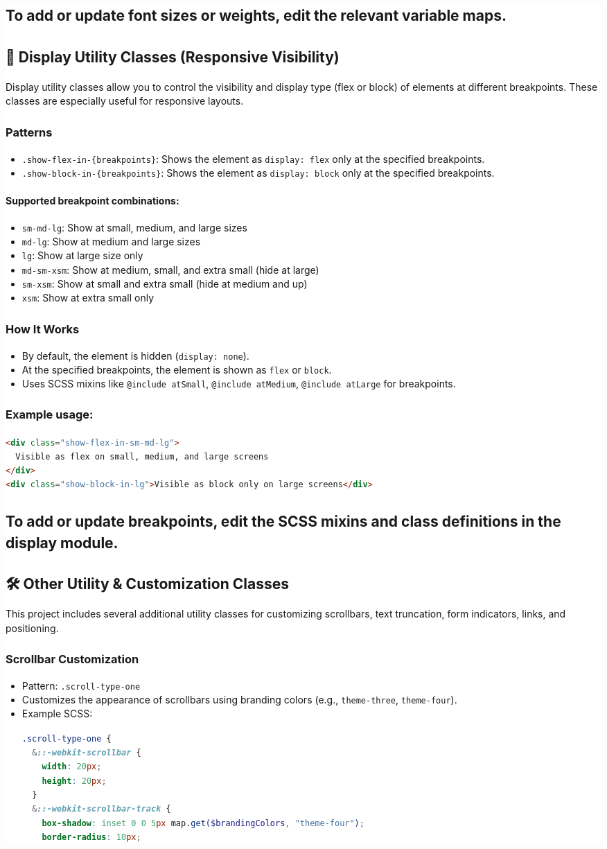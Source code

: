 ## To add or update font sizes or weights, edit the relevant variable maps.

## 📐 Display Utility Classes (Responsive Visibility)

Display utility classes allow you to control the visibility and display type (flex or block) of elements at different breakpoints. These classes are especially useful for responsive layouts.

### Patterns

- `.show-flex-in-{breakpoints}`: Shows the element as `display: flex` only at the specified breakpoints.
- `.show-block-in-{breakpoints}`: Shows the element as `display: block` only at the specified breakpoints.

#### Supported breakpoint combinations:

- `sm-md-lg`: Show at small, medium, and large sizes
- `md-lg`: Show at medium and large sizes
- `lg`: Show at large size only
- `md-sm-xsm`: Show at medium, small, and extra small (hide at large)
- `sm-xsm`: Show at small and extra small (hide at medium and up)
- `xsm`: Show at extra small only

### How It Works

- By default, the element is hidden (`display: none`).
- At the specified breakpoints, the element is shown as `flex` or `block`.
- Uses SCSS mixins like `@include atSmall`, `@include atMedium`, `@include atLarge` for breakpoints.

### Example usage:

```html
<div class="show-flex-in-sm-md-lg">
  Visible as flex on small, medium, and large screens
</div>
<div class="show-block-in-lg">Visible as block only on large screens</div>
```

## To add or update breakpoints, edit the SCSS mixins and class definitions in the display module.

## 🛠️ Other Utility & Customization Classes

This project includes several additional utility classes for customizing scrollbars, text truncation, form indicators, links, and positioning.

### Scrollbar Customization

- Pattern: `.scroll-type-one`
- Customizes the appearance of scrollbars using branding colors (e.g., `theme-three`, `theme-four`).
- Example SCSS:
  ```scss
  .scroll-type-one {
    &::-webkit-scrollbar {
      width: 20px;
      height: 20px;
    }
    &::-webkit-scrollbar-track {
      box-shadow: inset 0 0 5px map.get($brandingColors, "theme-four");
      border-radius: 10px;
  ```